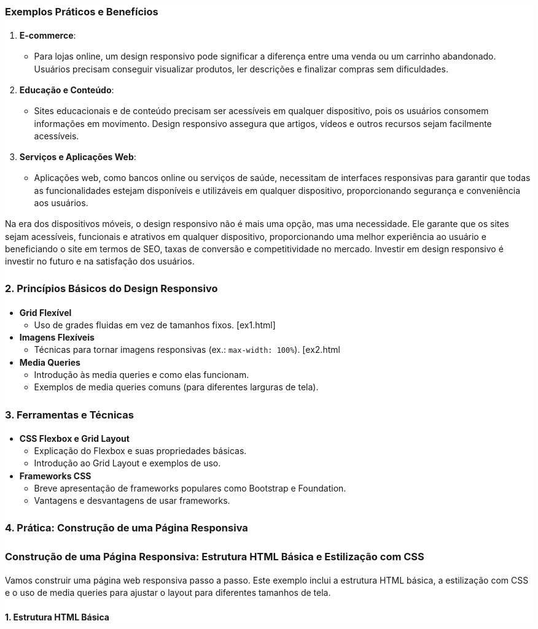   ### Exemplos Práticos e Benefícios

  1. **E-commerce**:

     - Para lojas online, um design responsivo pode significar a diferença entre uma venda ou um carrinho abandonado. Usuários precisam conseguir visualizar produtos, ler descrições e finalizar compras sem dificuldades.
  2. **Educação e Conteúdo**:

     - Sites educacionais e de conteúdo precisam ser acessíveis em qualquer dispositivo, pois os usuários consomem informações em movimento. Design responsivo assegura que artigos, vídeos e outros recursos sejam facilmente acessíveis.
  3. **Serviços e Aplicações Web**:

     - Aplicações web, como bancos online ou serviços de saúde, necessitam de interfaces responsivas para garantir que todas as funcionalidades estejam disponíveis e utilizáveis em qualquer dispositivo, proporcionando segurança e conveniência aos usuários.

  Na era dos dispositivos móveis, o design responsivo não é mais uma opção, mas uma necessidade. Ele garante que os sites sejam acessíveis, funcionais e atrativos em qualquer dispositivo, proporcionando uma melhor experiência ao usuário e beneficiando o site em termos de SEO, taxas de conversão e competitividade no mercado. Investir em design responsivo é investir no futuro e na satisfação dos usuários.

### 2. Princípios Básicos do Design Responsivo

* **Grid Flexível**
  * Uso de grades fluidas em vez de tamanhos fixos. [ex1.html]
* **Imagens Flexíveis**
  * Técnicas para tornar imagens responsivas (ex.: `max-width: 100%`). [ex2.html
* **Media Queries**
  * Introdução às media queries e como elas funcionam.
  * Exemplos de media queries comuns (para diferentes larguras de tela).

### 3. Ferramentas e Técnicas

* **CSS Flexbox e Grid Layout**
  * Explicação do Flexbox e suas propriedades básicas.
  * Introdução ao Grid Layout e exemplos de uso.
* **Frameworks CSS**
  * Breve apresentação de frameworks populares como Bootstrap e Foundation.
  * Vantagens e desvantagens de usar frameworks.

### 4. Prática: Construção de uma Página Responsiva

### Construção de uma Página Responsiva: Estrutura HTML Básica e Estilização com CSS

Vamos construir uma página web responsiva passo a passo. Este exemplo inclui a estrutura HTML básica, a estilização com CSS e o uso de media queries para ajustar o layout para diferentes tamanhos de tela.

#### 1. Estrutura HTML Básica
